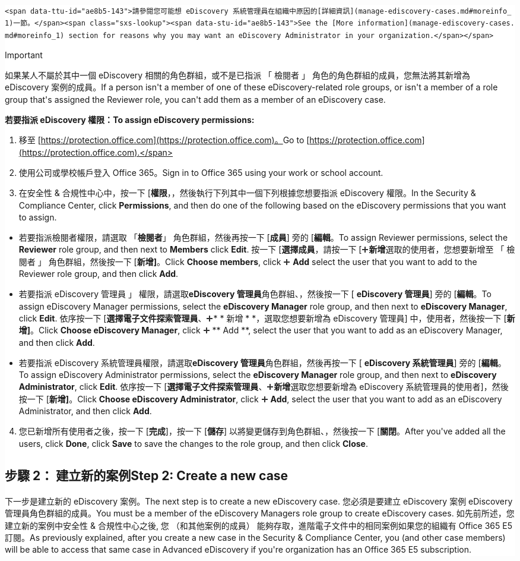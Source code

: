     <span data-ttu-id="ae8b5-143">請參閱您可能想 eDiscovery 系統管理員在組織中原因的[詳細資訊](manage-ediscovery-cases.md#moreinfo_1)一節。</span><span class="sxs-lookup"><span data-stu-id="ae8b5-143">See the [More information](manage-ediscovery-cases.md#moreinfo_1) section for reasons why you may want an eDiscovery Administrator in your organization.</span></span> 
    
> [!IMPORTANT]
> <span data-ttu-id="ae8b5-144">如果某人不屬於其中一個 eDiscovery 相關的角色群組，或不是已指派 「 檢閱者 」 角色的角色群組的成員，您無法將其新增為 eDiscovery 案例的成員。</span><span class="sxs-lookup"><span data-stu-id="ae8b5-144">If a person isn't a member of one of these eDiscovery-related role groups, or isn't a member of a role group that's assigned the Reviewer role, you can't add them as a member of an eDiscovery case.</span></span> 
  
 <span data-ttu-id="ae8b5-145">**若要指派 eDiscovery 權限：**</span><span class="sxs-lookup"><span data-stu-id="ae8b5-145">**To assign eDiscovery permissions:**</span></span>
  
1. <span data-ttu-id="ae8b5-146">移至 [https://protection.office.com](https://protection.office.com)。</span><span class="sxs-lookup"><span data-stu-id="ae8b5-146">Go to [https://protection.office.com](https://protection.office.com).</span></span>
    
2. <span data-ttu-id="ae8b5-147">使用公司或學校帳戶登入 Office 365。</span><span class="sxs-lookup"><span data-stu-id="ae8b5-147">Sign in to Office 365 using your work or school account.</span></span>
    
3. <span data-ttu-id="ae8b5-148">在安全性 & 合規性中心中，按一下 [**權限**，，然後執行下列其中一個下列根據您想要指派 eDiscovery 權限。</span><span class="sxs-lookup"><span data-stu-id="ae8b5-148">In the Security & Compliance Center, click **Permissions**, and then do one of the following based on the eDiscovery permissions that you want to assign.</span></span>
    
  - <span data-ttu-id="ae8b5-149">若要指派檢閱者權限，請選取 「**檢閱者**」 角色群組，然後再按一下 [**成員**] 旁的 [**編輯**。</span><span class="sxs-lookup"><span data-stu-id="ae8b5-149">To assign Reviewer permissions, select the **Reviewer** role group, and then next to **Members** click **Edit**.</span></span> <span data-ttu-id="ae8b5-150">按一下 [**選擇成員**，請按一下 [![加入圖示](media/ITPro-EAC-AddIcon.gif)**新增**選取的使用者，您想要新增至 「 檢閱者 」 角色群組，然後按一下 [**新增]**。</span><span class="sxs-lookup"><span data-stu-id="ae8b5-150">Click **Choose members**, click ![Add Icon](media/ITPro-EAC-AddIcon.gif) **Add** select the user that you want to add to the Reviewer role group, and then click **Add**.</span></span>
    
  - <span data-ttu-id="ae8b5-151">若要指派 eDiscovery 管理員 」 權限，請選取**eDiscovery 管理員**角色群組、，然後按一下 [ **eDiscovery 管理員**] 旁的 [**編輯**。</span><span class="sxs-lookup"><span data-stu-id="ae8b5-151">To assign eDiscovery Manager permissions, select the **eDiscovery Manager** role group, and then next to **eDiscovery Manager**, click **Edit**.</span></span> <span data-ttu-id="ae8b5-152">依序按一下 [**選擇電子文件探索管理員**、![加入圖示](media/ITPro-EAC-AddIcon.gif)\* \* 新增 \* \*，選取您想要新增為 eDiscovery 管理員] 中，使用者，然後按一下 [**新增]**。</span><span class="sxs-lookup"><span data-stu-id="ae8b5-152">Click **Choose eDiscovery Manager**, click ![Add Icon](media/ITPro-EAC-AddIcon.gif) \*\* Add \*\*, select the user that you want to add as an eDiscovery Manager, and then click **Add**.</span></span>
    
  - <span data-ttu-id="ae8b5-153">若要指派 eDiscovery 系統管理員權限，請選取**eDiscovery 管理員**角色群組，然後再按一下 [ **eDiscovery 系統管理員**] 旁的 [**編輯**。</span><span class="sxs-lookup"><span data-stu-id="ae8b5-153">To assign eDiscovery Administrator permissions, select the **eDiscovery Manager** role group, and then next to **eDiscovery Administrator**, click **Edit**.</span></span> <span data-ttu-id="ae8b5-154">依序按一下 [**選擇電子文件探索管理員**、![加入圖示](media/ITPro-EAC-AddIcon.gif)**新增**選取您想要新增為 eDiscovery 系統管理員的使用者]，然後按一下 [**新增]**。</span><span class="sxs-lookup"><span data-stu-id="ae8b5-154">Click **Choose eDiscovery Administrator**, click ![Add Icon](media/ITPro-EAC-AddIcon.gif) **Add**, select the user that you want to add as an eDiscovery Administrator, and then click **Add**.</span></span>
    
4. <span data-ttu-id="ae8b5-155">您已新增所有使用者之後，按一下 [**完成**]，按一下 [**儲存**] 以將變更儲存到角色群組、，然後按一下 [**關閉**。</span><span class="sxs-lookup"><span data-stu-id="ae8b5-155">After you've added all the users, click **Done**, click **Save** to save the changes to the role group, and then click **Close**.</span></span>
    

  
## <a name="step-2-create-a-new-case"></a><span data-ttu-id="ae8b5-156">步驟 2： 建立新的案例</span><span class="sxs-lookup"><span data-stu-id="ae8b5-156">Step 2: Create a new case</span></span>
<span data-ttu-id="ae8b5-157"><a name="step2_1"> </a></span><span class="sxs-lookup"><span data-stu-id="ae8b5-157"></span></span>

<span data-ttu-id="ae8b5-158">下一步是建立新的 eDiscovery 案例。</span><span class="sxs-lookup"><span data-stu-id="ae8b5-158">The next step is to create a new eDiscovery case.</span></span> <span data-ttu-id="ae8b5-159">您必須是要建立 eDiscovery 案例 eDiscovery 管理員角色群組的成員。</span><span class="sxs-lookup"><span data-stu-id="ae8b5-159">You must be a member of the eDiscovery Managers role group to create eDiscovery cases.</span></span> <span data-ttu-id="ae8b5-160">如先前所述，您建立新的案例中安全性 & 合規性中心之後, 您 （和其他案例的成員） 能夠存取，進階電子文件中的相同案例如果您的組織有 Office 365 E5 訂閱。</span><span class="sxs-lookup"><span data-stu-id="ae8b5-160">As previously explained, after you create a new case in the Security & Compliance Center, you (and other case members) will be able to access that same case in Advanced eDiscovery if you're organization has an Office 365 E5 subscription.</span></span>
  